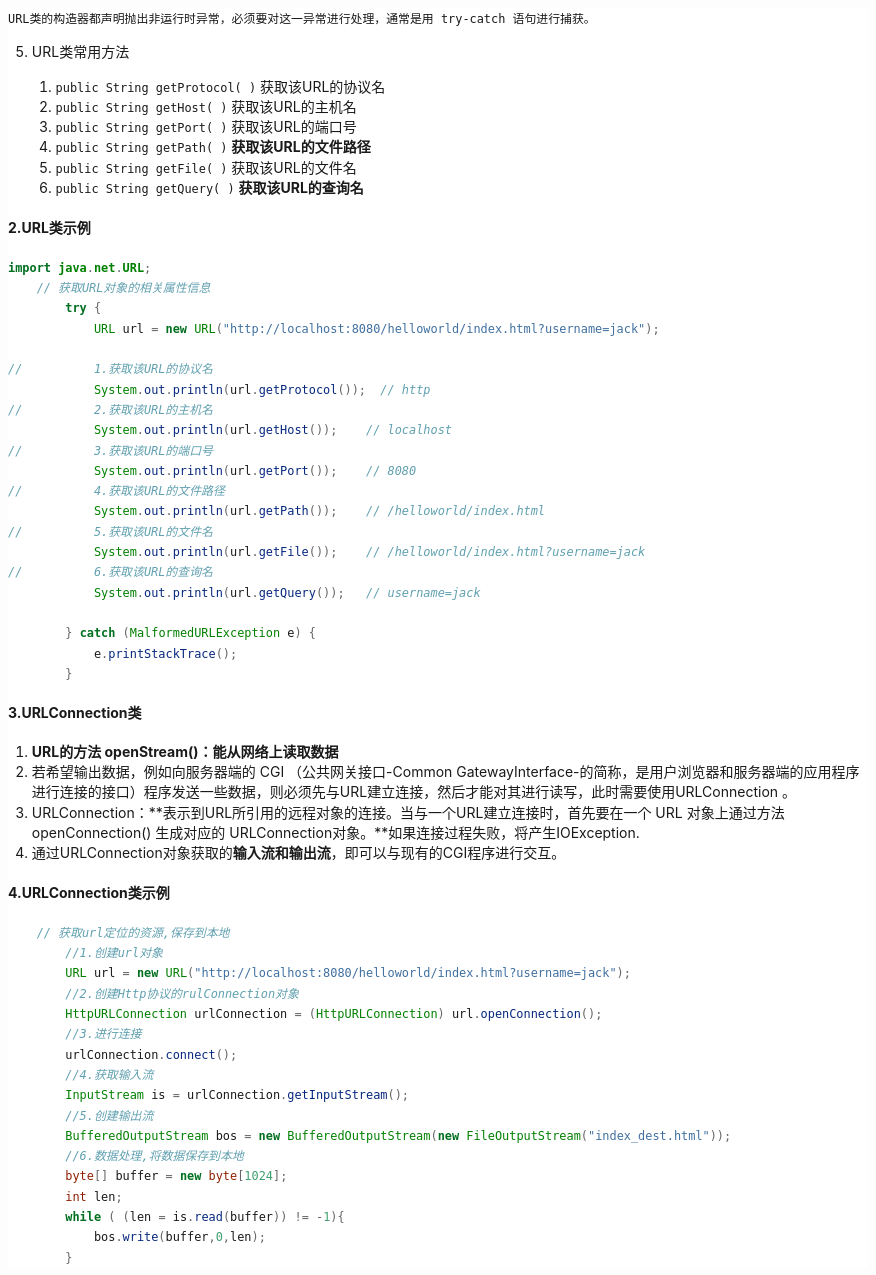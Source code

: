     URL类的构造器都声明抛出非运行时异常，必须要对这一异常进行处理，通常是用 try-catch 语句进行捕获。

5.  URL类常用方法

    1.  `public String getProtocol( )` 获取该URL的协议名
    2.  `public String getHost( )` 获取该URL的主机名
    3.  `public String getPort( )` 获取该URL的端口号
    4.  `public String getPath( )` **获取该URL的文件路径**
    5.  `public String getFile( )` 获取该URL的文件名
    6.  `public String getQuery( )` **获取该URL的查询名**

#### 2.URL类示例

```java
import java.net.URL;
	// 获取URL对象的相关属性信息
		try {
            URL url = new URL("http://localhost:8080/helloworld/index.html?username=jack");

//          1.获取该URL的协议名
            System.out.println(url.getProtocol());  // http
//          2.获取该URL的主机名
            System.out.println(url.getHost());    // localhost
//          3.获取该URL的端口号
            System.out.println(url.getPort());    // 8080
//          4.获取该URL的文件路径
            System.out.println(url.getPath());    // /helloworld/index.html
//          5.获取该URL的文件名
            System.out.println(url.getFile());    // /helloworld/index.html?username=jack
//          6.获取该URL的查询名
            System.out.println(url.getQuery());   // username=jack

        } catch (MalformedURLException e) {
            e.printStackTrace();
        }
```

#### 3.URLConnection类

1.  **URL的方法 openStream()：能从网络上读取数据**
2.  若希望输出数据，例如向服务器端的 CGI （公共网关接口-Common GatewayInterface-的简称，是用户浏览器和服务器端的应用程序进行连接的接口）程序发送一些数据，则必须先与URL建立连接，然后才能对其进行读写，此时需要使用URLConnection 。
3.  URLConnection：**表示到URL所引用的远程对象的连接。当与一个URL建立连接时，首先要在一个 URL 对象上通过方法 openConnection() 生成对应的 URLConnection对象。**如果连接过程失败，将产生IOException.
4.  通过URLConnection对象获取的**输入流和输出流**，即可以与现有的CGI程序进行交互。

#### 4.URLConnection类示例

```java
	// 获取url定位的资源,保存到本地
		//1.创建url对象
        URL url = new URL("http://localhost:8080/helloworld/index.html?username=jack");
        //2.创建Http协议的rulConnection对象
        HttpURLConnection urlConnection = (HttpURLConnection) url.openConnection();
        //3.进行连接
        urlConnection.connect();
        //4.获取输入流
        InputStream is = urlConnection.getInputStream();
        //5.创建输出流
        BufferedOutputStream bos = new BufferedOutputStream(new FileOutputStream("index_dest.html"));
        //6.数据处理,将数据保存到本地
        byte[] buffer = new byte[1024];
        int len;
        while ( (len = is.read(buffer)) != -1){
            bos.write(buffer,0,len);
        }
```